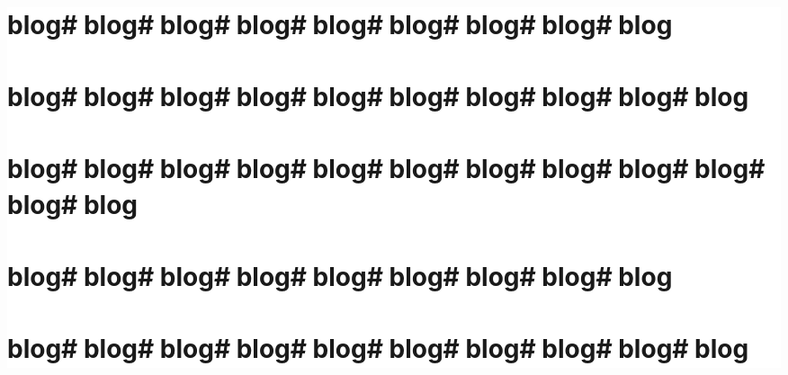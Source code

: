 # blog# blog# blog# blog# blog# blog# blog# blog# blog
# blog# blog# blog# blog# blog# blog# blog# blog# blog# blog
# blog# blog# blog# blog# blog# blog# blog# blog# blog# blog# blog# blog
# blog# blog# blog# blog# blog# blog# blog# blog# blog
# blog# blog# blog# blog# blog# blog# blog# blog# blog# blog